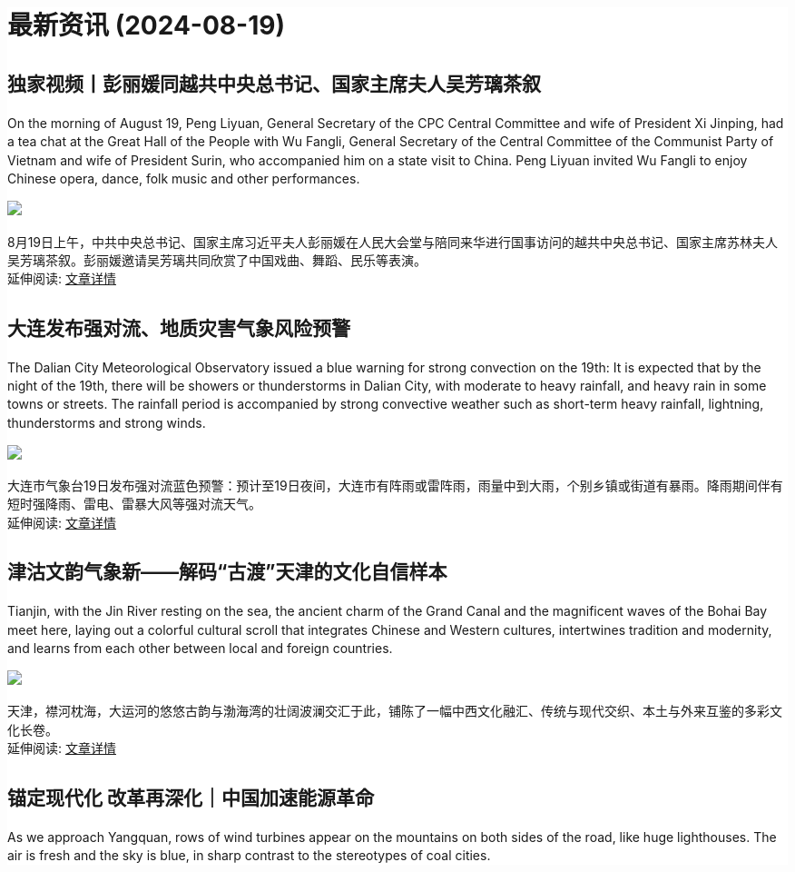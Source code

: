 # 最新资讯 (2024-08-19) 
## 独家视频丨彭丽媛同越共中央总书记、国家主席夫人吴芳璃茶叙   
On the morning of August 19, Peng Liyuan, General Secretary of the CPC Central Committee and wife of President Xi Jinping, had a tea chat at the Great Hall of the People with Wu Fangli, General Secretary of the Central Committee of the Communist Party of Vietnam and wife of President Surin, who accompanied him on a state visit to China. Peng Liyuan invited Wu Fangli to enjoy Chinese opera, dance, folk music and other performances.   

<img src="https://p3.img.cctvpic.com/photoworkspace/2024/08/19/2024081920552313651.jpg" />   

8月19日上午，中共中央总书记、国家主席习近平夫人彭丽媛在人民大会堂与陪同来华进行国事访问的越共中央总书记、国家主席苏林夫人吴芳璃茶叙。彭丽媛邀请吴芳璃共同欣赏了中国戏曲、舞蹈、民乐等表演。   
延伸阅读: [文章详情](https://news.cctv.com/2024/08/19/ARTIPMr8BH7MCTf6sVsrOZFD240819.shtml)   

<qrcode title="独家视频丨彭丽媛同越共中央总书记、国家主席夫人吴芳璃茶叙" image="https://p3.img.cctvpic.com/photoworkspace/2024/08/19/2024081920552313651.jpg" />   

## 大连发布强对流、地质灾害气象风险预警   
The Dalian City Meteorological Observatory issued a blue warning for strong convection on the 19th: It is expected that by the night of the 19th, there will be showers or thunderstorms in Dalian City, with moderate to heavy rainfall, and heavy rain in some towns or streets. The rainfall period is accompanied by strong convective weather such as short-term heavy rainfall, lightning, thunderstorms and strong winds.   

<img src="https://p3.img.cctvpic.com/photoworkspace/2024/08/19/2024081920463313558.png" />   

大连市气象台19日发布强对流蓝色预警：预计至19日夜间，大连市有阵雨或雷阵雨，雨量中到大雨，个别乡镇或街道有暴雨。降雨期间伴有短时强降雨、雷电、雷暴大风等强对流天气。   
延伸阅读: [文章详情](https://news.cctv.com/2024/08/19/ARTIdGO6A6AiPqTxmZs3AD5o240819.shtml)   

<qrcode title="大连发布强对流、地质灾害气象风险预警" image="https://p3.img.cctvpic.com/photoworkspace/2024/08/19/2024081920463313558.png" />   

## 津沽文韵气象新——解码“古渡”天津的文化自信样本   
Tianjin, with the Jin River resting on the sea, the ancient charm of the Grand Canal and the magnificent waves of the Bohai Bay meet here, laying out a colorful cultural scroll that integrates Chinese and Western cultures, intertwines tradition and modernity, and learns from each other between local and foreign countries.   

<img src="https://p4.img.cctvpic.com/photoworkspace/2024/08/19/2024081920510274201.jpg" />   

天津，襟河枕海，大运河的悠悠古韵与渤海湾的壮阔波澜交汇于此，铺陈了一幅中西文化融汇、传统与现代交织、本土与外来互鉴的多彩文化长卷。   
延伸阅读: [文章详情](https://news.cctv.com/2024/08/19/ARTInmuoFJOkQbrPOc67ueO7240819.shtml)   

<qrcode title="津沽文韵气象新——解码“古渡”天津的文化自信样本" image="https://p4.img.cctvpic.com/photoworkspace/2024/08/19/2024081920510274201.jpg" />   

## 锚定现代化 改革再深化｜中国加速能源革命   
As we approach Yangquan, rows of wind turbines appear on the mountains on both sides of the road, like huge lighthouses. The air is fresh and the sky is blue, in sharp contrast to the stereotypes of coal cities.   
